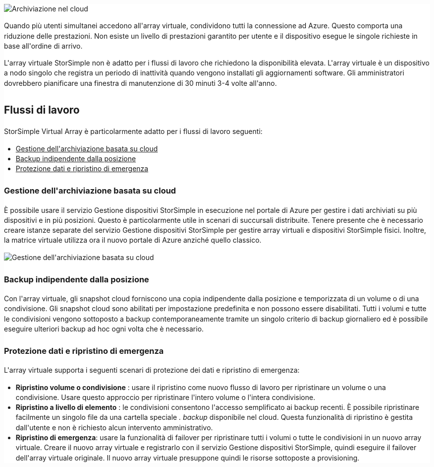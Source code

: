 ![Archiviazione nel cloud](./media/storsimple-ova-overview/cloud-archiving.png)

Quando più utenti simultanei accedono all'array virtuale, condividono tutti la connessione ad Azure. Questo comporta una riduzione delle prestazioni. Non esiste un livello di prestazioni garantito per utente e il dispositivo esegue le singole richieste in base all'ordine di arrivo.

L'array virtuale StorSimple non è adatto per i flussi di lavoro che richiedono la disponibilità elevata. L'array virtuale è un dispositivo a nodo singolo che registra un periodo di inattività quando vengono installati gli aggiornamenti software. Gli amministratori dovrebbero pianificare una finestra di manutenzione di 30 minuti 3-4 volte all'anno.

## <a name="workflows"></a>Flussi di lavoro

StorSimple Virtual Array è particolarmente adatto per i flussi di lavoro seguenti:

* [Gestione dell'archiviazione basata su cloud](#cloud-based-storage-management)
* [Backup indipendente dalla posizione](#location-independent-backup)
* [Protezione dati e ripristino di emergenza](#data-protection-and-disaster-recovery)

### <a name="cloud-based-storage-management"></a>Gestione dell'archiviazione basata su cloud
È possibile usare il servizio Gestione dispositivi StorSimple in esecuzione nel portale di Azure per gestire i dati archiviati su più dispositivi e in più posizioni. Questo è particolarmente utile in scenari di succursali distribuite. Tenere presente che è necessario creare istanze separate del servizio Gestione dispositivi StorSimple per gestire array virtuali e dispositivi StorSimple fisici. Inoltre, la matrice virtuale utilizza ora il nuovo portale di Azure anziché quello classico.

![Gestione dell'archiviazione basata su cloud](./media/storsimple-ova-overview/cloud-based-storage-management.png)

### <a name="location-independent-backup"></a>Backup indipendente dalla posizione
Con l'array virtuale, gli snapshot cloud forniscono una copia indipendente dalla posizione e temporizzata di un volume o di una condivisione. Gli snapshot cloud sono abilitati per impostazione predefinita e non possono essere disabilitati. Tutti i volumi e tutte le condivisioni vengono sottoposto a backup contemporaneamente tramite un singolo criterio di backup giornaliero ed è possibile eseguire ulteriori backup ad hoc ogni volta che è necessario.

### <a name="data-protection-and-disaster-recovery"></a>Protezione dati e ripristino di emergenza
L'array virtuale supporta i seguenti scenari di protezione dei dati e ripristino di emergenza:

* **Ripristino volume o condivisione** : usare il ripristino come nuovo flusso di lavoro per ripristinare un volume o una condivisione. Usare questo approccio per ripristinare l'intero volume o l'intera condivisione.
* **Ripristino a livello di elemento** : le condivisioni consentono l'accesso semplificato ai backup recenti. È possibile ripristinare facilmente un singolo file da una cartella speciale *. backup* disponibile nel cloud. Questa funzionalità di ripristino è gestita dall'utente e non è richiesto alcun intervento amministrativo.
* **Ripristino di emergenza**: usare la funzionalità di failover per ripristinare tutti i volumi o tutte le condivisioni in un nuovo array virtuale. Creare il nuovo array virtuale e registrarlo con il servizio Gestione dispositivi StorSimple, quindi eseguire il failover dell'array virtuale originale. Il nuovo array virtuale presuppone quindi le risorse sottoposte a provisioning.
